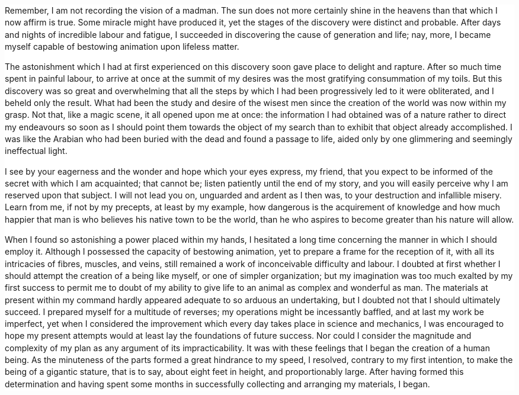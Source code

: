 Remember, I am not recording the vision of a madman.  The sun does not
more certainly shine in the heavens than that which I now affirm is
true.  Some miracle might have produced it, yet the stages of the
discovery were distinct and probable.  After days and nights of
incredible labour and fatigue, I succeeded in discovering the cause of
generation and life; nay, more, I became myself capable of bestowing
animation upon lifeless matter.

The astonishment which I had at first experienced on this discovery
soon gave place to delight and rapture.  After so much time spent in
painful labour, to arrive at once at the summit of my desires was the
most gratifying consummation of my toils.  But this discovery was so
great and overwhelming that all the steps by which I had been
progressively led to it were obliterated, and I beheld only the result.
What had been the study and desire of the wisest men since the creation
of the world was now within my grasp.  Not that, like a magic scene, it
all opened upon me at once:  the information I had obtained was of a
nature rather to direct my endeavours so soon as I should point them
towards the object of my search than to exhibit that object already
accomplished.  I was like the Arabian who had been buried with the dead
and found a passage to life, aided only by one glimmering and seemingly
ineffectual light.

I see by your eagerness and the wonder and hope which your eyes
express, my friend, that you expect to be informed of the secret with
which I am acquainted; that cannot be; listen patiently until the end
of my story, and you will easily perceive why I am reserved upon that
subject.  I will not lead you on, unguarded and ardent as I then was,
to your destruction and infallible misery.  Learn from me, if not by my
precepts, at least by my example, how dangerous is the acquirement of
knowledge and how much happier that man is who believes his native town
to be the world, than he who aspires to become greater than his nature
will allow.

When I found so astonishing a power placed within my hands, I hesitated
a long time concerning the manner in which I should employ it.
Although I possessed the capacity of bestowing animation, yet to
prepare a frame for the reception of it, with all its intricacies of
fibres, muscles, and veins, still remained a work of inconceivable
difficulty and labour.  I doubted at first whether I should attempt the
creation of a being like myself, or one of simpler organization; but my
imagination was too much exalted by my first success to permit me to
doubt of my ability to give life to an animal as complex and wonderful
as man.  The materials at present within my command hardly appeared
adequate to so arduous an undertaking, but I doubted not that I should
ultimately succeed.  I prepared myself for a multitude of reverses; my
operations might be incessantly baffled, and at last my work be
imperfect, yet when I considered the improvement which every day takes
place in science and mechanics, I was encouraged to hope my present
attempts would at least lay the foundations of future success.  Nor
could I consider the magnitude and complexity of my plan as any
argument of its impracticability.  It was with these feelings that I
began the creation of a human being.  As the minuteness of the parts
formed a great hindrance to my speed, I resolved, contrary to my first
intention, to make the being of a gigantic stature, that is to say,
about eight feet in height, and proportionably large.  After having
formed this determination and having spent some months in successfully
collecting and arranging my materials, I began.
